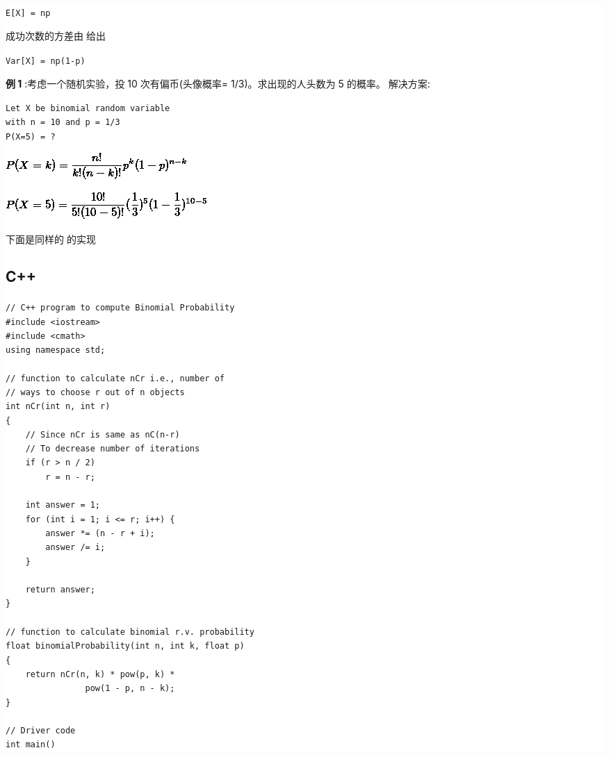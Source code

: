 ```
E[X] = np
```

成功次数的方差由
给出

```
Var[X] = np(1-p)
```

**例 1** :考虑一个随机实验，投 10 次有偏币(头像概率= 1/3)。求出现的人头数为 5 的概率。
解决方案:

```
Let X be binomial random variable 
with n = 10 and p = 1/3
P(X=5) = ?
```

![](img/8acb50cc3972219f37f78095dad00631.png)

![](img/dfc52e94964a4e31b81f1c43cacd9565.png)

下面是同样的
的实现

## C++

```
// C++ program to compute Binomial Probability
#include <iostream>
#include <cmath>
using namespace std;

// function to calculate nCr i.e., number of 
// ways to choose r out of n objects
int nCr(int n, int r)
{
    // Since nCr is same as nC(n-r)
    // To decrease number of iterations
    if (r > n / 2)
        r = n - r;

    int answer = 1;
    for (int i = 1; i <= r; i++) {
        answer *= (n - r + i);
        answer /= i;
    }

    return answer;
}

// function to calculate binomial r.v. probability
float binomialProbability(int n, int k, float p)
{
    return nCr(n, k) * pow(p, k) *
                pow(1 - p, n - k);
}

// Driver code
int main()
```